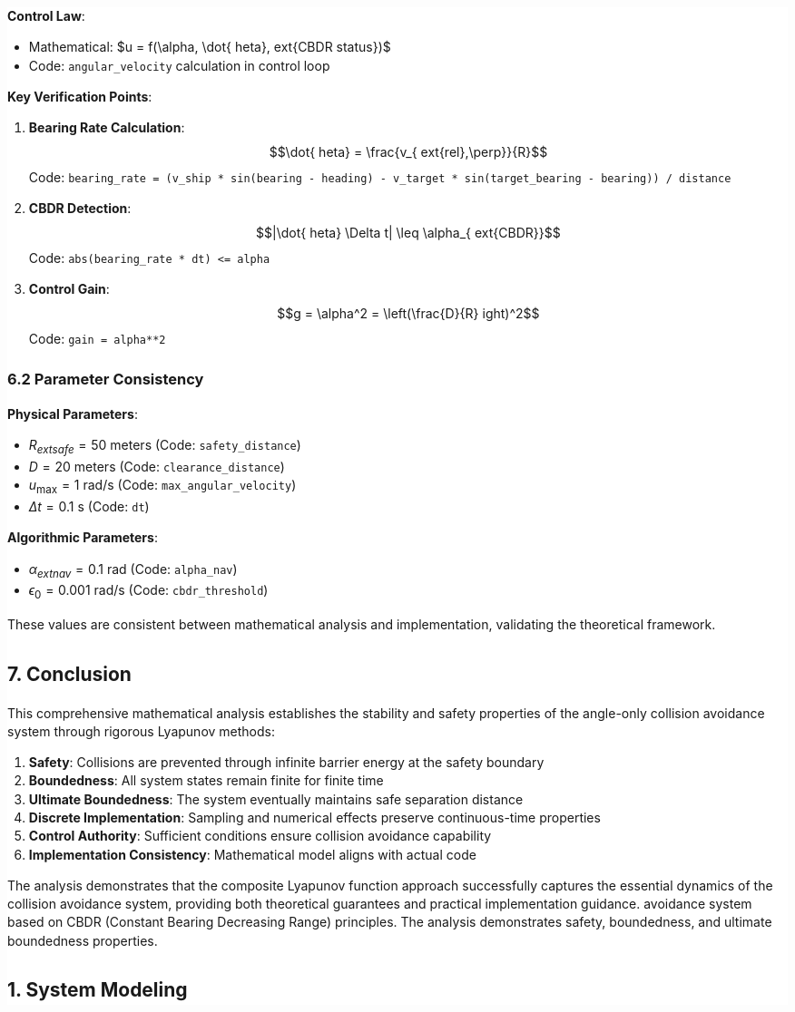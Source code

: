 **Control Law**:
- Mathematical: $u = f(\alpha, \dot{	heta}, 	ext{CBDR status})$
- Code: `angular_velocity` calculation in control loop

**Key Verification Points**:

1. **Bearing Rate Calculation**:
   $$\dot{	heta} = \frac{v_{	ext{rel},\perp}}{R}$$
   Code: `bearing_rate = (v_ship * sin(bearing - heading) - v_target * sin(target_bearing - bearing)) / distance`

2. **CBDR Detection**:
   $$|\dot{	heta} \Delta t| \leq \alpha_{	ext{CBDR}}$$
   Code: `abs(bearing_rate * dt) <= alpha`

3. **Control Gain**:
   $$g = \alpha^2 = \left(\frac{D}{R}
ight)^2$$
   Code: `gain = alpha**2`

### 6.2 Parameter Consistency

**Physical Parameters**:
- $R_{	ext{safe}} = 50$ meters (Code: `safety_distance`)
- $D = 20$ meters (Code: `clearance_distance`)  
- $u_{\max} = 1$ rad/s (Code: `max_angular_velocity`)
- $\Delta t = 0.1$ s (Code: `dt`)

**Algorithmic Parameters**:
- $\alpha_{	ext{nav}} = 0.1$ rad (Code: `alpha_nav`)
- $\epsilon_0 = 0.001$ rad/s (Code: `cbdr_threshold`)

These values are consistent between mathematical analysis and implementation, validating the theoretical framework.

## 7. Conclusion

This comprehensive mathematical analysis establishes the stability and safety properties of the angle-only collision avoidance system through rigorous Lyapunov methods:

1. **Safety**: Collisions are prevented through infinite barrier energy at the safety boundary
2. **Boundedness**: All system states remain finite for finite time
3. **Ultimate Boundedness**: The system eventually maintains safe separation distance
4. **Discrete Implementation**: Sampling and numerical effects preserve continuous-time properties
5. **Control Authority**: Sufficient conditions ensure collision avoidance capability
6. **Implementation Consistency**: Mathematical model aligns with actual code

The analysis demonstrates that the composite Lyapunov function approach successfully captures the essential dynamics of the collision avoidance system, providing both theoretical guarantees and practical implementation guidance. avoidance system based on CBDR (Constant Bearing Decreasing Range) principles. The analysis demonstrates safety, boundedness, and ultimate boundedness properties.

## 1. System Modeling
